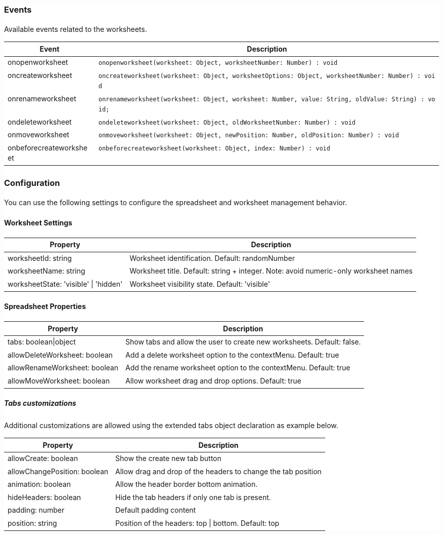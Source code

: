 ### Events

Available events related to the worksheets.

| Event             | Description                                                                                        |
| ------------------|----------------------------------------------------------------------------------------------------|
| onopenworksheet   | `onopenworksheet(worksheet: Object, worksheetNumber: Number) : void`                               | onbeforecreateworksheet | Intercept the creation of worksheets to cancel or define the configuration of the new worksheet. <br/>`onbeforecreateworksheet(worksheet: Object, options: Object, worksheetNumber: Number) : mixed` |
| oncreateworksheet | `oncreateworksheet(worksheet: Object, worksheetOptions: Object, worksheetNumber: Number) : void`   |
| onrenameworksheet | `onrenameworksheet(worksheet: Object, worksheet: Number, value: String, oldValue: String) : void;` |
| ondeleteworksheet | `ondeleteworksheet(worksheet: Object, oldWorksheetNumber: Number) : void`                          |
| onmoveworksheet   | `onmoveworksheet(worksheet: Object, newPosition: Number, oldPosition: Number) : void`              |
| onbeforecreateworksheet | `onbeforecreateworksheet(worksheet: Object, index: Number) : void` |


### Configuration

You can use the following settings to configure the spreadsheet and worksheet management behavior.

#### Worksheet Settings

| Property                              | Description                                                                          |
|---------------------------------------|--------------------------------------------------------------------------------------|
| worksheetId: string                   | Worksheet identification. Default: randomNumber                                      |
| worksheetName: string                 | Worksheet title. Default: string + integer. Note: avoid numeric-only worksheet names |
| worksheetState: 'visible' \| 'hidden' | Worksheet visibility state. Default: 'visible'                                         |

#### Spreadsheet Properties

| Property                              | Description                                                                          |
|---------------------------------------|--------------------------------------------------------------------------------------|
| tabs: boolean\|object                 | Show tabs and allow the user to create new worksheets. Default: false.               |
| allowDeleteWorksheet: boolean         | Add a delete worksheet option to the contextMenu. Default: true                      |
| allowRenameWorksheet: boolean         | Add the rename worksheet option to the contextMenu. Default: true                    |
| allowMoveWorksheet: boolean           | Allow worksheet drag and drop options. Default: true                                 |


##### Tabs customizations

Additional customizations are allowed using the extended tabs object declaration as example below.

| Property                     | Description                                                   |
| -----------------------------|---------------------------------------------------------------|
| allowCreate: boolean         | Show the create new tab button                                |
| allowChangePosition: boolean | Allow drag and drop of the headers to change the tab position |
| animation: boolean           | Allow the header border bottom animation.                     |
| hideHeaders: boolean         | Hide the tab headers if only one tab is present.              |
| padding: number              | Default padding content                                       |
| position: string             | Position of the headers: top \| bottom. Default: top          |
